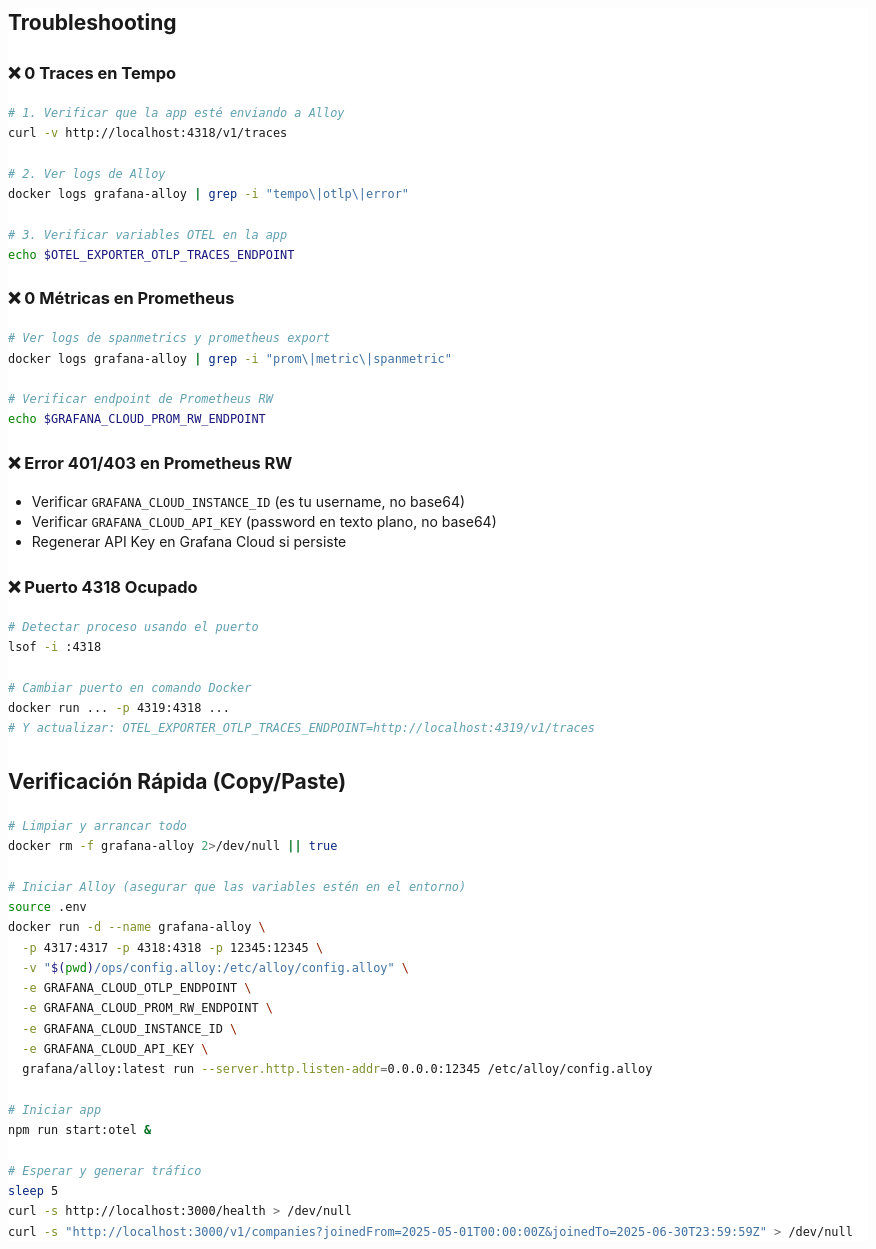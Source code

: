 ## Troubleshooting

### ❌ 0 Traces en Tempo
```bash
# 1. Verificar que la app esté enviando a Alloy
curl -v http://localhost:4318/v1/traces

# 2. Ver logs de Alloy
docker logs grafana-alloy | grep -i "tempo\|otlp\|error"

# 3. Verificar variables OTEL en la app
echo $OTEL_EXPORTER_OTLP_TRACES_ENDPOINT
```

### ❌ 0 Métricas en Prometheus
```bash
# Ver logs de spanmetrics y prometheus export
docker logs grafana-alloy | grep -i "prom\|metric\|spanmetric"

# Verificar endpoint de Prometheus RW
echo $GRAFANA_CLOUD_PROM_RW_ENDPOINT
```

### ❌ Error 401/403 en Prometheus RW
- Verificar `GRAFANA_CLOUD_INSTANCE_ID` (es tu username, no base64)
- Verificar `GRAFANA_CLOUD_API_KEY` (password en texto plano, no base64)  
- Regenerar API Key en Grafana Cloud si persiste

### ❌ Puerto 4318 Ocupado
```bash
# Detectar proceso usando el puerto
lsof -i :4318

# Cambiar puerto en comando Docker
docker run ... -p 4319:4318 ...
# Y actualizar: OTEL_EXPORTER_OTLP_TRACES_ENDPOINT=http://localhost:4319/v1/traces
```

## Verificación Rápida (Copy/Paste)

```bash
# Limpiar y arrancar todo
docker rm -f grafana-alloy 2>/dev/null || true

# Iniciar Alloy (asegurar que las variables estén en el entorno)
source .env
docker run -d --name grafana-alloy \
  -p 4317:4317 -p 4318:4318 -p 12345:12345 \
  -v "$(pwd)/ops/config.alloy:/etc/alloy/config.alloy" \
  -e GRAFANA_CLOUD_OTLP_ENDPOINT \
  -e GRAFANA_CLOUD_PROM_RW_ENDPOINT \
  -e GRAFANA_CLOUD_INSTANCE_ID \
  -e GRAFANA_CLOUD_API_KEY \
  grafana/alloy:latest run --server.http.listen-addr=0.0.0.0:12345 /etc/alloy/config.alloy

# Iniciar app
npm run start:otel &

# Esperar y generar tráfico
sleep 5
curl -s http://localhost:3000/health > /dev/null
curl -s "http://localhost:3000/v1/companies?joinedFrom=2025-05-01T00:00:00Z&joinedTo=2025-06-30T23:59:59Z" > /dev/null
```